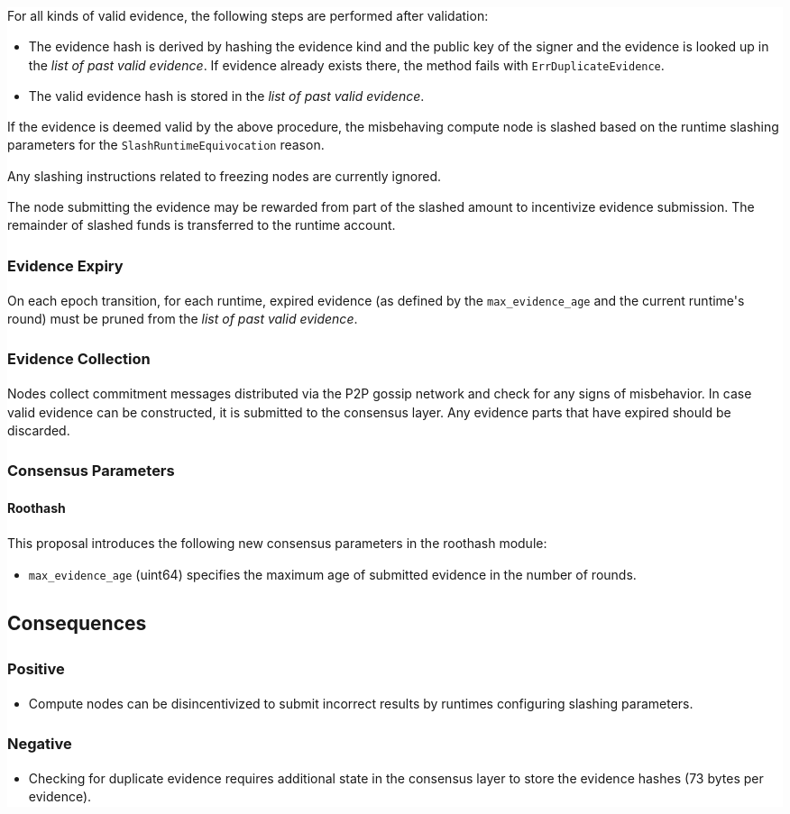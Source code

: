 For all kinds of valid evidence, the following steps are performed after
validation:

- The evidence hash is derived by hashing the evidence kind and the public key
  of the signer and the evidence is looked up in the _list of past valid
  evidence_. If evidence already exists there, the method fails with
  `ErrDuplicateEvidence`.

- The valid evidence hash is stored in the _list of past valid evidence_.

If the evidence is deemed valid by the above procedure, the misbehaving compute
node is slashed based on the runtime slashing parameters for the
`SlashRuntimeEquivocation` reason.

Any slashing instructions related to freezing nodes are currently ignored.

The node submitting the evidence may be rewarded from part of the slashed
amount to incentivize evidence submission. The remainder of slashed funds is
transferred to the runtime account.

### Evidence Expiry

On each epoch transition, for each runtime, expired evidence (as defined by the
`max_evidence_age` and the current runtime's round) must be pruned from the
_list of past valid evidence_.

### Evidence Collection

Nodes collect commitment messages distributed via the P2P gossip network and
check for any signs of misbehavior. In case valid evidence can be constructed,
it is submitted to the consensus layer. Any evidence parts that have expired
should be discarded.

### Consensus Parameters

#### Roothash

This proposal introduces the following new consensus parameters in the roothash
module:

- `max_evidence_age` (uint64) specifies the maximum age of submitted evidence in
  the number of rounds.

## Consequences

### Positive

- Compute nodes can be disincentivized to submit incorrect results by runtimes
  configuring slashing parameters.

### Negative

- Checking for duplicate evidence requires additional state in the consensus
  layer to store the evidence hashes (73 bytes per evidence).
